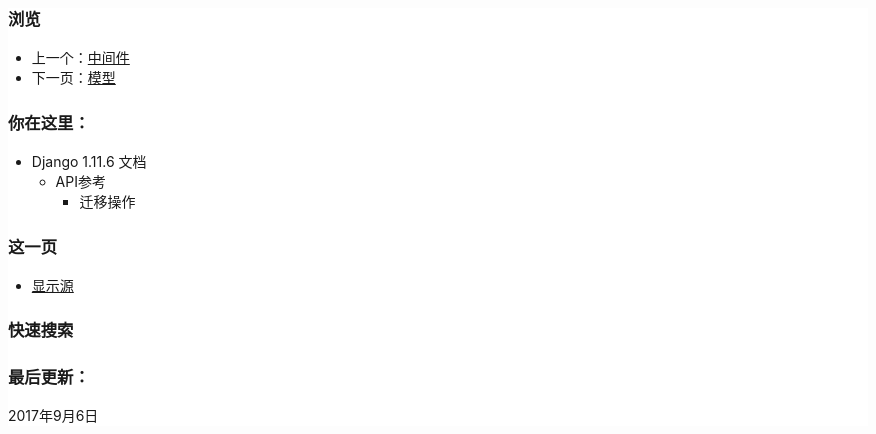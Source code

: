 ### 浏览

- 上一个：[中间件](https://yiyibooks.cn/__trs__/xx/Django_1.11.6/ref/middleware.html)
- 下一页：[模型](https://yiyibooks.cn/__trs__/xx/Django_1.11.6/ref/models/index.html)

### 你在这里：

- Django 1.11.6 文档
  - API参考
    - 迁移操作

### 这一页

- [显示源](https://yiyibooks.cn/__trs__/xx/Django_1.11.6/_sources/ref/migration-operations.txt)

### 快速搜索





### 最后更新：

2017年9月6日
